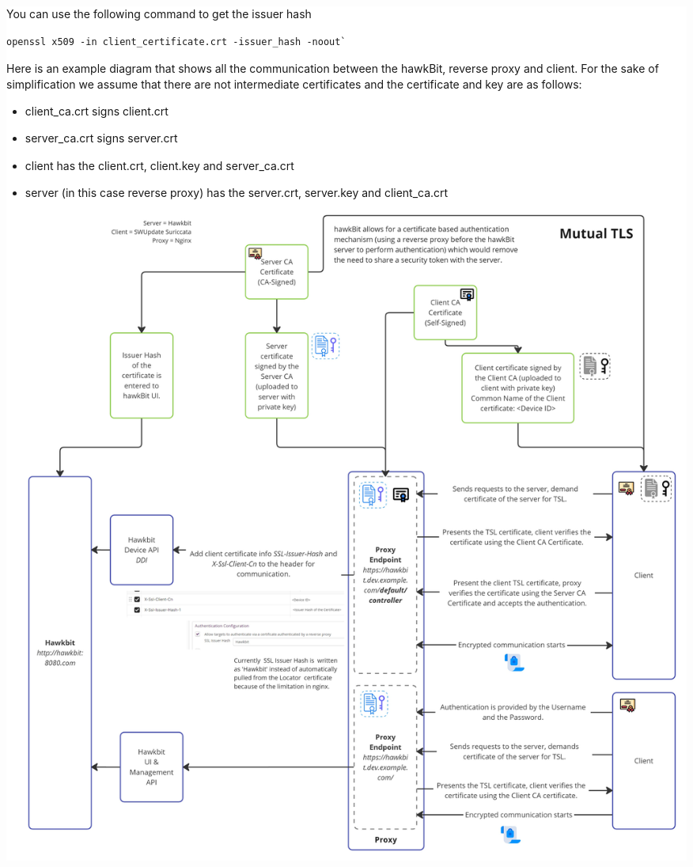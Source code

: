   You can use the following command to get the issuer hash
  ```shell
  openssl x509 -in client_certificate.crt -issuer_hash -noout`
  ```

Here is an example diagram that shows all the communication between the hawkBit, reverse proxy and client. For the sake
of simplification we assume that there are not intermediate certificates and the certificate and key are as follows:

- client_ca.crt signs client.crt
- server_ca.crt signs server.crt

- client has the client.crt, client.key and server_ca.crt
- server (in this case reverse proxy) has the server.crt, server.key and client_ca.crt

<p align="center">
  <img src="images/exampleReverseProxyArchitecture.png" alt="eclipse foundation logo" width="1400">
</p>
